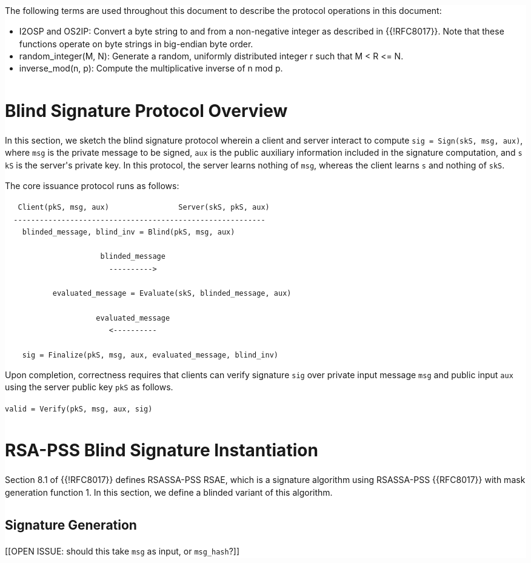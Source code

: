 The following terms are used throughout this document to describe the
protocol operations in this document:

- I2OSP and OS2IP: Convert a byte string to and from a non-negative integer as
  described in {{!RFC8017}}. Note that these functions operate on byte strings
  in big-endian byte order.
- random_integer(M, N): Generate a random, uniformly distributed integer r
  such that M < R <= N.
- inverse_mod(n, p): Compute the multiplicative inverse of n mod p.

# Blind Signature Protocol Overview

In this section, we sketch the blind signature protocol wherein a client and server
interact to compute `sig = Sign(skS, msg, aux)`, where `msg` is the private message
to be signed, `aux` is the public auxiliary information included in the signature
computation, and `skS` is the server's private key. In this protocol, the server
learns nothing of `msg`, whereas the client learns `s` and nothing of `skS`.

The core issuance protocol runs as follows:

~~~
   Client(pkS, msg, aux)                Server(skS, pkS, aux)
  ----------------------------------------------------------
    blinded_message, blind_inv = Blind(pkS, msg, aux)

                      blinded_message
                        ---------->

           evaluated_message = Evaluate(skS, blinded_message, aux)

                     evaluated_message
                        <----------

    sig = Finalize(pkS, msg, aux, evaluated_message, blind_inv)
~~~

Upon completion, correctness requires that clients can verify signature `sig` over private
input message `msg` and public input `aux` using the server public key `pkS` as follows.

~~~
valid = Verify(pkS, msg, aux, sig)
~~~

# RSA-PSS Blind Signature Instantiation

Section 8.1 of {{!RFC8017}} defines RSASSA-PSS RSAE, which is a signature algorithm
using RSASSA-PSS {{RFC8017}} with mask generation function 1. In this section, we
define a blinded variant of this algorithm.

## Signature Generation

[[OPEN ISSUE: should this take `msg` as input, or `msg_hash`?]]
